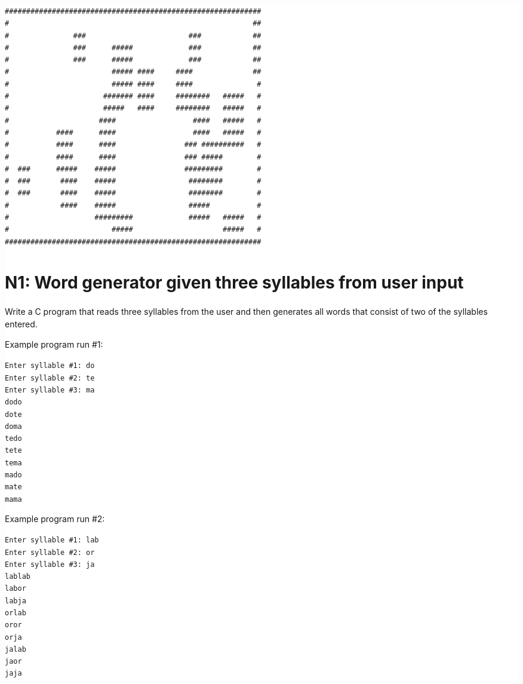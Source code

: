 ```
############################################################
#                                                         ##
#               ###                        ###            ##
#               ###      #####             ###            ##
#               ###      #####             ###            ##
#                        ##### ####     ####              ##
#                        ##### ####     ####               #
#                      ####### ####     ########   #####   #
#                      #####   ####     ########   #####   #
#                     ####                  ####   #####   #
#           ####      ####                  ####   #####   #
#           ####      ####                ### ##########   #
#           ####      ####                ### #####        #
#  ###      #####    #####                #########        #
#  ###       ####    #####                 ########        #
#  ###       ####    #####                 ########        #
#            ####    #####                 #####           #
#                    #########             #####   #####   #
#                        #####                     #####   #
############################################################
```


# N1: Word generator given three syllables from user input

Write a C program that reads three syllables from the user and then generates all words that consist of two of the syllables entered.

Example program run #1:

```
Enter syllable #1: do
Enter syllable #2: te
Enter syllable #3: ma
dodo
dote
doma
tedo
tete
tema
mado
mate
mama
```

Example program run #2:

```
Enter syllable #1: lab
Enter syllable #2: or
Enter syllable #3: ja
lablab
labor
labja
orlab
oror
orja
jalab
jaor
jaja
```
